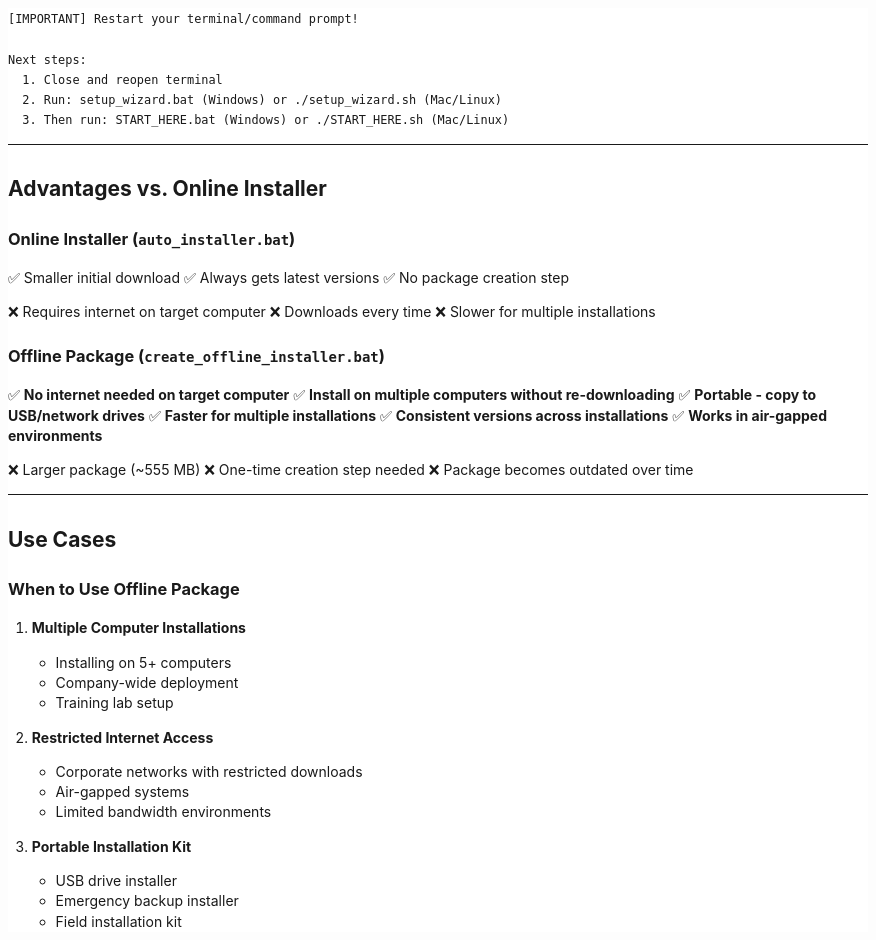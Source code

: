 ```
[IMPORTANT] Restart your terminal/command prompt!

Next steps:
  1. Close and reopen terminal
  2. Run: setup_wizard.bat (Windows) or ./setup_wizard.sh (Mac/Linux)
  3. Then run: START_HERE.bat (Windows) or ./START_HERE.sh (Mac/Linux)
```

---

## Advantages vs. Online Installer

### Online Installer (`auto_installer.bat`)

✅ Smaller initial download
✅ Always gets latest versions
✅ No package creation step

❌ Requires internet on target computer
❌ Downloads every time
❌ Slower for multiple installations

### Offline Package (`create_offline_installer.bat`)

✅ **No internet needed on target computer**
✅ **Install on multiple computers without re-downloading**
✅ **Portable - copy to USB/network drives**
✅ **Faster for multiple installations**
✅ **Consistent versions across installations**
✅ **Works in air-gapped environments**

❌ Larger package (~555 MB)
❌ One-time creation step needed
❌ Package becomes outdated over time

---

## Use Cases

### When to Use Offline Package

1. **Multiple Computer Installations**
   - Installing on 5+ computers
   - Company-wide deployment
   - Training lab setup

2. **Restricted Internet Access**
   - Corporate networks with restricted downloads
   - Air-gapped systems
   - Limited bandwidth environments

3. **Portable Installation Kit**
   - USB drive installer
   - Emergency backup installer
   - Field installation kit
